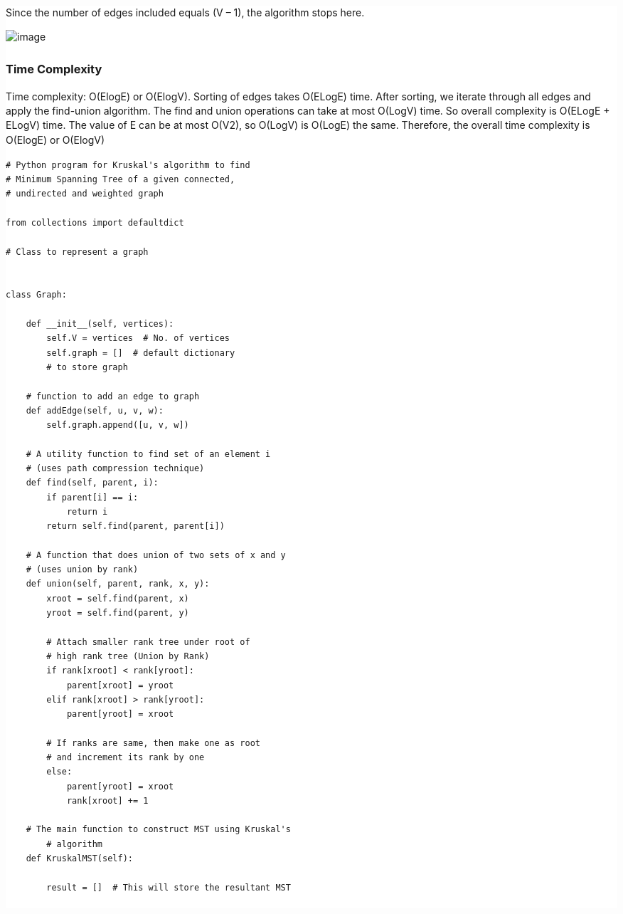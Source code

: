 Since the number of edges included equals (V – 1), the algorithm stops here.

![image](https://user-images.githubusercontent.com/73081144/135024505-82b73269-33dd-4780-a240-f537a1148cca.png)

### Time Complexity 

Time complexity: O(ElogE) or O(ElogV). Sorting of edges takes O(ELogE) time. After sorting, we iterate through all edges and apply the find-union algorithm. The find and union operations can take at most O(LogV) time. So overall complexity is O(ELogE + ELogV) time. The value of E can be at most O(V2), so O(LogV) is O(LogE) the same. Therefore, the overall time complexity is O(ElogE) or O(ElogV)

```
# Python program for Kruskal's algorithm to find
# Minimum Spanning Tree of a given connected,
# undirected and weighted graph
 
from collections import defaultdict
 
# Class to represent a graph
 
 
class Graph:
 
    def __init__(self, vertices):
        self.V = vertices  # No. of vertices
        self.graph = []  # default dictionary
        # to store graph
 
    # function to add an edge to graph
    def addEdge(self, u, v, w):
        self.graph.append([u, v, w])
 
    # A utility function to find set of an element i
    # (uses path compression technique)
    def find(self, parent, i):
        if parent[i] == i:
            return i
        return self.find(parent, parent[i])
 
    # A function that does union of two sets of x and y
    # (uses union by rank)
    def union(self, parent, rank, x, y):
        xroot = self.find(parent, x)
        yroot = self.find(parent, y)
 
        # Attach smaller rank tree under root of
        # high rank tree (Union by Rank)
        if rank[xroot] < rank[yroot]:
            parent[xroot] = yroot
        elif rank[xroot] > rank[yroot]:
            parent[yroot] = xroot
 
        # If ranks are same, then make one as root
        # and increment its rank by one
        else:
            parent[yroot] = xroot
            rank[xroot] += 1
 
    # The main function to construct MST using Kruskal's
        # algorithm
    def KruskalMST(self):
 
        result = []  # This will store the resultant MST
         
```